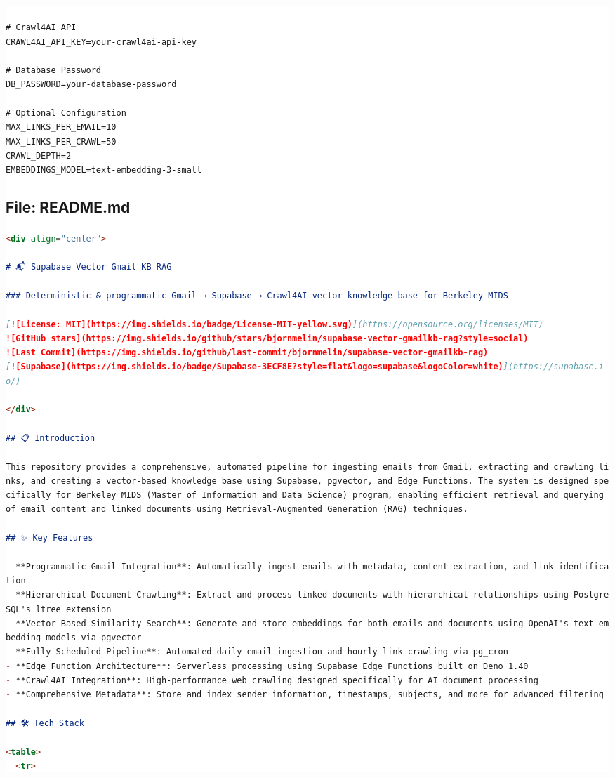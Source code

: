 ````

# Crawl4AI API
CRAWL4AI_API_KEY=your-crawl4ai-api-key

# Database Password
DB_PASSWORD=your-database-password

# Optional Configuration
MAX_LINKS_PER_EMAIL=10
MAX_LINKS_PER_CRAWL=50
CRAWL_DEPTH=2
EMBEDDINGS_MODEL=text-embedding-3-small
````

## File: README.md
````markdown
<div align="center">

# 📬 Supabase Vector Gmail KB RAG

### Deterministic & programmatic Gmail → Supabase → Crawl4AI vector knowledge base for Berkeley MIDS

[![License: MIT](https://img.shields.io/badge/License-MIT-yellow.svg)](https://opensource.org/licenses/MIT)
![GitHub stars](https://img.shields.io/github/stars/bjornmelin/supabase-vector-gmailkb-rag?style=social)
![Last Commit](https://img.shields.io/github/last-commit/bjornmelin/supabase-vector-gmailkb-rag)
[![Supabase](https://img.shields.io/badge/Supabase-3ECF8E?style=flat&logo=supabase&logoColor=white)](https://supabase.io/)

</div>

## 📋 Introduction

This repository provides a comprehensive, automated pipeline for ingesting emails from Gmail, extracting and crawling links, and creating a vector-based knowledge base using Supabase, pgvector, and Edge Functions. The system is designed specifically for Berkeley MIDS (Master of Information and Data Science) program, enabling efficient retrieval and querying of email content and linked documents using Retrieval-Augmented Generation (RAG) techniques.

## ✨ Key Features

- **Programmatic Gmail Integration**: Automatically ingest emails with metadata, content extraction, and link identification
- **Hierarchical Document Crawling**: Extract and process linked documents with hierarchical relationships using PostgreSQL's ltree extension
- **Vector-Based Similarity Search**: Generate and store embeddings for both emails and documents using OpenAI's text-embedding models via pgvector
- **Fully Scheduled Pipeline**: Automated daily email ingestion and hourly link crawling via pg_cron
- **Edge Function Architecture**: Serverless processing using Supabase Edge Functions built on Deno 1.40
- **Crawl4AI Integration**: High-performance web crawling designed specifically for AI document processing
- **Comprehensive Metadata**: Store and index sender information, timestamps, subjects, and more for advanced filtering

## 🛠️ Tech Stack

<table>
  <tr>
````